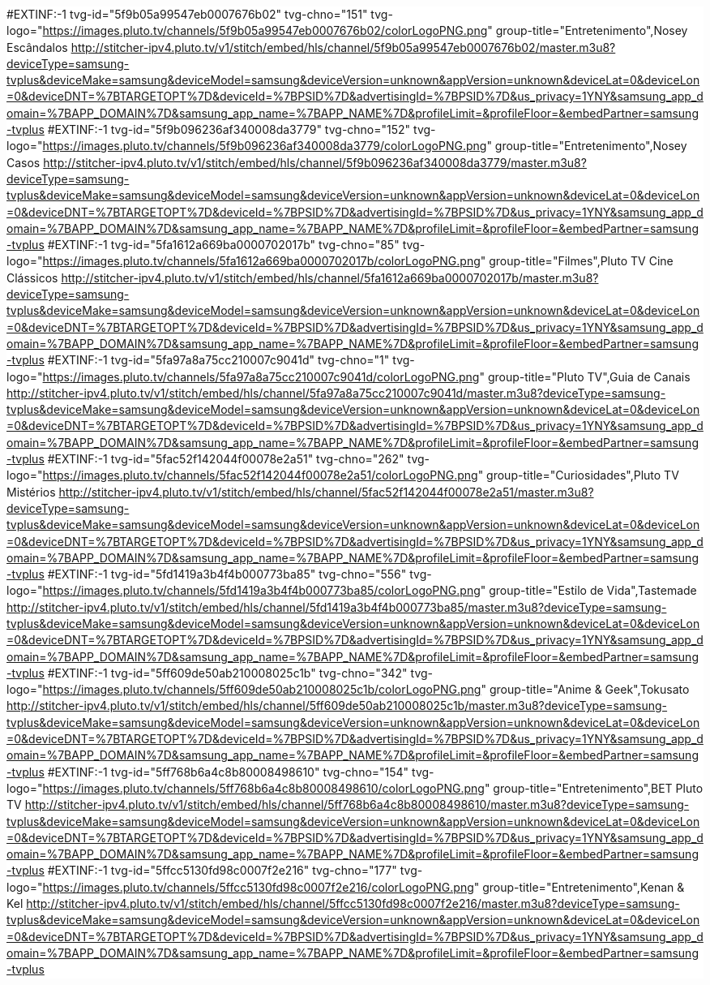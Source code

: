 #EXTINF:-1 tvg-id="5f9b05a99547eb0007676b02" tvg-chno="151" tvg-logo="https://images.pluto.tv/channels/5f9b05a99547eb0007676b02/colorLogoPNG.png" group-title="Entretenimento",Nosey Escândalos
http://stitcher-ipv4.pluto.tv/v1/stitch/embed/hls/channel/5f9b05a99547eb0007676b02/master.m3u8?deviceType=samsung-tvplus&deviceMake=samsung&deviceModel=samsung&deviceVersion=unknown&appVersion=unknown&deviceLat=0&deviceLon=0&deviceDNT=%7BTARGETOPT%7D&deviceId=%7BPSID%7D&advertisingId=%7BPSID%7D&us_privacy=1YNY&samsung_app_domain=%7BAPP_DOMAIN%7D&samsung_app_name=%7BAPP_NAME%7D&profileLimit=&profileFloor=&embedPartner=samsung-tvplus
#EXTINF:-1 tvg-id="5f9b096236af340008da3779" tvg-chno="152" tvg-logo="https://images.pluto.tv/channels/5f9b096236af340008da3779/colorLogoPNG.png" group-title="Entretenimento",Nosey Casos
http://stitcher-ipv4.pluto.tv/v1/stitch/embed/hls/channel/5f9b096236af340008da3779/master.m3u8?deviceType=samsung-tvplus&deviceMake=samsung&deviceModel=samsung&deviceVersion=unknown&appVersion=unknown&deviceLat=0&deviceLon=0&deviceDNT=%7BTARGETOPT%7D&deviceId=%7BPSID%7D&advertisingId=%7BPSID%7D&us_privacy=1YNY&samsung_app_domain=%7BAPP_DOMAIN%7D&samsung_app_name=%7BAPP_NAME%7D&profileLimit=&profileFloor=&embedPartner=samsung-tvplus
#EXTINF:-1 tvg-id="5fa1612a669ba0000702017b" tvg-chno="85" tvg-logo="https://images.pluto.tv/channels/5fa1612a669ba0000702017b/colorLogoPNG.png" group-title="Filmes",Pluto TV Cine Clássicos
http://stitcher-ipv4.pluto.tv/v1/stitch/embed/hls/channel/5fa1612a669ba0000702017b/master.m3u8?deviceType=samsung-tvplus&deviceMake=samsung&deviceModel=samsung&deviceVersion=unknown&appVersion=unknown&deviceLat=0&deviceLon=0&deviceDNT=%7BTARGETOPT%7D&deviceId=%7BPSID%7D&advertisingId=%7BPSID%7D&us_privacy=1YNY&samsung_app_domain=%7BAPP_DOMAIN%7D&samsung_app_name=%7BAPP_NAME%7D&profileLimit=&profileFloor=&embedPartner=samsung-tvplus
#EXTINF:-1 tvg-id="5fa97a8a75cc210007c9041d" tvg-chno="1" tvg-logo="https://images.pluto.tv/channels/5fa97a8a75cc210007c9041d/colorLogoPNG.png" group-title="Pluto TV",Guia de Canais
http://stitcher-ipv4.pluto.tv/v1/stitch/embed/hls/channel/5fa97a8a75cc210007c9041d/master.m3u8?deviceType=samsung-tvplus&deviceMake=samsung&deviceModel=samsung&deviceVersion=unknown&appVersion=unknown&deviceLat=0&deviceLon=0&deviceDNT=%7BTARGETOPT%7D&deviceId=%7BPSID%7D&advertisingId=%7BPSID%7D&us_privacy=1YNY&samsung_app_domain=%7BAPP_DOMAIN%7D&samsung_app_name=%7BAPP_NAME%7D&profileLimit=&profileFloor=&embedPartner=samsung-tvplus
#EXTINF:-1 tvg-id="5fac52f142044f00078e2a51" tvg-chno="262" tvg-logo="https://images.pluto.tv/channels/5fac52f142044f00078e2a51/colorLogoPNG.png" group-title="Curiosidades",Pluto TV Mistérios
http://stitcher-ipv4.pluto.tv/v1/stitch/embed/hls/channel/5fac52f142044f00078e2a51/master.m3u8?deviceType=samsung-tvplus&deviceMake=samsung&deviceModel=samsung&deviceVersion=unknown&appVersion=unknown&deviceLat=0&deviceLon=0&deviceDNT=%7BTARGETOPT%7D&deviceId=%7BPSID%7D&advertisingId=%7BPSID%7D&us_privacy=1YNY&samsung_app_domain=%7BAPP_DOMAIN%7D&samsung_app_name=%7BAPP_NAME%7D&profileLimit=&profileFloor=&embedPartner=samsung-tvplus
#EXTINF:-1 tvg-id="5fd1419a3b4f4b000773ba85" tvg-chno="556" tvg-logo="https://images.pluto.tv/channels/5fd1419a3b4f4b000773ba85/colorLogoPNG.png" group-title="Estilo de Vida",Tastemade
http://stitcher-ipv4.pluto.tv/v1/stitch/embed/hls/channel/5fd1419a3b4f4b000773ba85/master.m3u8?deviceType=samsung-tvplus&deviceMake=samsung&deviceModel=samsung&deviceVersion=unknown&appVersion=unknown&deviceLat=0&deviceLon=0&deviceDNT=%7BTARGETOPT%7D&deviceId=%7BPSID%7D&advertisingId=%7BPSID%7D&us_privacy=1YNY&samsung_app_domain=%7BAPP_DOMAIN%7D&samsung_app_name=%7BAPP_NAME%7D&profileLimit=&profileFloor=&embedPartner=samsung-tvplus
#EXTINF:-1 tvg-id="5ff609de50ab210008025c1b" tvg-chno="342" tvg-logo="https://images.pluto.tv/channels/5ff609de50ab210008025c1b/colorLogoPNG.png" group-title="Anime & Geek",Tokusato
http://stitcher-ipv4.pluto.tv/v1/stitch/embed/hls/channel/5ff609de50ab210008025c1b/master.m3u8?deviceType=samsung-tvplus&deviceMake=samsung&deviceModel=samsung&deviceVersion=unknown&appVersion=unknown&deviceLat=0&deviceLon=0&deviceDNT=%7BTARGETOPT%7D&deviceId=%7BPSID%7D&advertisingId=%7BPSID%7D&us_privacy=1YNY&samsung_app_domain=%7BAPP_DOMAIN%7D&samsung_app_name=%7BAPP_NAME%7D&profileLimit=&profileFloor=&embedPartner=samsung-tvplus
#EXTINF:-1 tvg-id="5ff768b6a4c8b80008498610" tvg-chno="154" tvg-logo="https://images.pluto.tv/channels/5ff768b6a4c8b80008498610/colorLogoPNG.png" group-title="Entretenimento",BET Pluto TV
http://stitcher-ipv4.pluto.tv/v1/stitch/embed/hls/channel/5ff768b6a4c8b80008498610/master.m3u8?deviceType=samsung-tvplus&deviceMake=samsung&deviceModel=samsung&deviceVersion=unknown&appVersion=unknown&deviceLat=0&deviceLon=0&deviceDNT=%7BTARGETOPT%7D&deviceId=%7BPSID%7D&advertisingId=%7BPSID%7D&us_privacy=1YNY&samsung_app_domain=%7BAPP_DOMAIN%7D&samsung_app_name=%7BAPP_NAME%7D&profileLimit=&profileFloor=&embedPartner=samsung-tvplus
#EXTINF:-1 tvg-id="5ffcc5130fd98c0007f2e216" tvg-chno="177" tvg-logo="https://images.pluto.tv/channels/5ffcc5130fd98c0007f2e216/colorLogoPNG.png" group-title="Entretenimento",Kenan & Kel
http://stitcher-ipv4.pluto.tv/v1/stitch/embed/hls/channel/5ffcc5130fd98c0007f2e216/master.m3u8?deviceType=samsung-tvplus&deviceMake=samsung&deviceModel=samsung&deviceVersion=unknown&appVersion=unknown&deviceLat=0&deviceLon=0&deviceDNT=%7BTARGETOPT%7D&deviceId=%7BPSID%7D&advertisingId=%7BPSID%7D&us_privacy=1YNY&samsung_app_domain=%7BAPP_DOMAIN%7D&samsung_app_name=%7BAPP_NAME%7D&profileLimit=&profileFloor=&embedPartner=samsung-tvplus